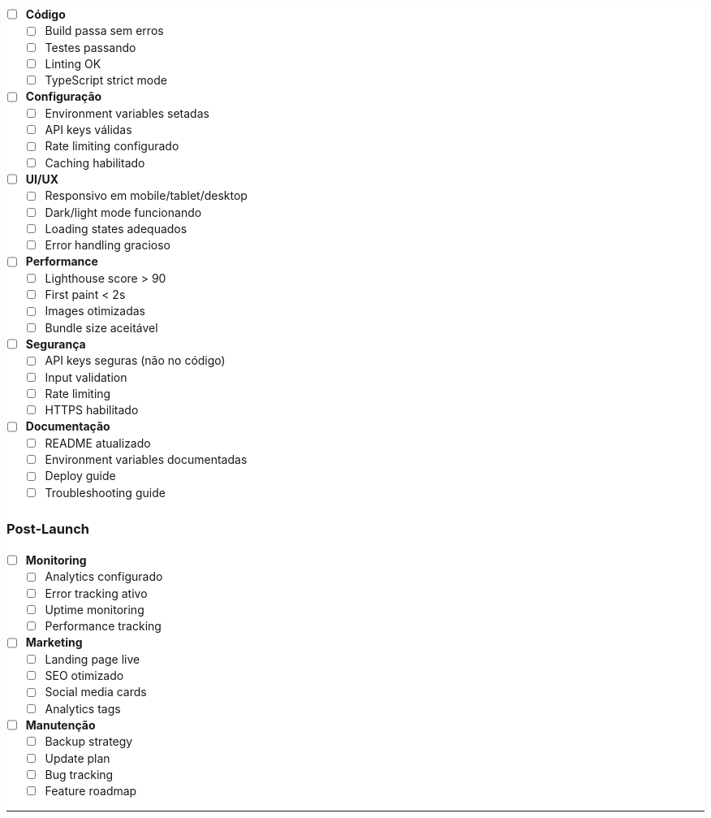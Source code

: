 - [ ] **Código**
  - [ ] Build passa sem erros
  - [ ] Testes passando
  - [ ] Linting OK
  - [ ] TypeScript strict mode

- [ ] **Configuração**
  - [ ] Environment variables setadas
  - [ ] API keys válidas
  - [ ] Rate limiting configurado
  - [ ] Caching habilitado

- [ ] **UI/UX**
  - [ ] Responsivo em mobile/tablet/desktop
  - [ ] Dark/light mode funcionando
  - [ ] Loading states adequados
  - [ ] Error handling gracioso

- [ ] **Performance**
  - [ ] Lighthouse score > 90
  - [ ] First paint < 2s
  - [ ] Images otimizadas
  - [ ] Bundle size aceitável

- [ ] **Segurança**
  - [ ] API keys seguras (não no código)
  - [ ] Input validation
  - [ ] Rate limiting
  - [ ] HTTPS habilitado

- [ ] **Documentação**
  - [ ] README atualizado
  - [ ] Environment variables documentadas
  - [ ] Deploy guide
  - [ ] Troubleshooting guide

### Post-Launch

- [ ] **Monitoring**
  - [ ] Analytics configurado
  - [ ] Error tracking ativo
  - [ ] Uptime monitoring
  - [ ] Performance tracking

- [ ] **Marketing**
  - [ ] Landing page live
  - [ ] SEO otimizado
  - [ ] Social media cards
  - [ ] Analytics tags

- [ ] **Manutenção**
  - [ ] Backup strategy
  - [ ] Update plan
  - [ ] Bug tracking
  - [ ] Feature roadmap

---